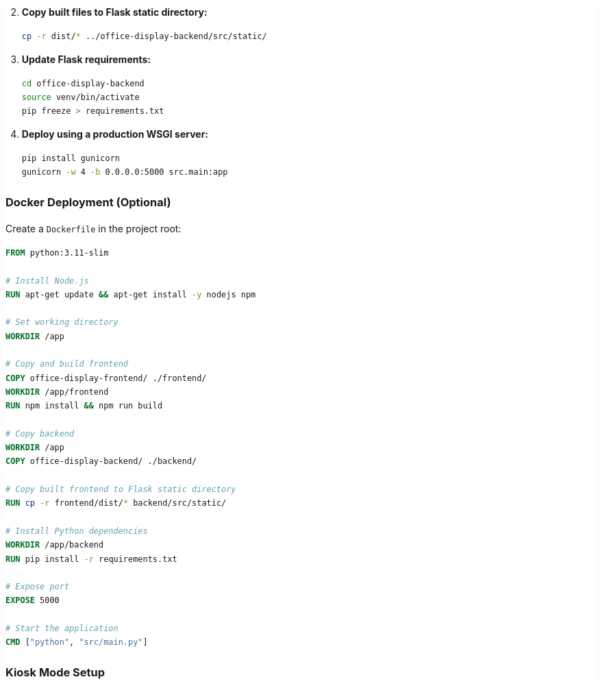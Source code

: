 2. **Copy built files to Flask static directory:**
   ```bash
   cp -r dist/* ../office-display-backend/src/static/
   ```

3. **Update Flask requirements:**
   ```bash
   cd office-display-backend
   source venv/bin/activate
   pip freeze > requirements.txt
   ```

4. **Deploy using a production WSGI server:**
   ```bash
   pip install gunicorn
   gunicorn -w 4 -b 0.0.0.0:5000 src.main:app
   ```

### Docker Deployment (Optional)

Create a `Dockerfile` in the project root:

```dockerfile
FROM python:3.11-slim

# Install Node.js
RUN apt-get update && apt-get install -y nodejs npm

# Set working directory
WORKDIR /app

# Copy and build frontend
COPY office-display-frontend/ ./frontend/
WORKDIR /app/frontend
RUN npm install && npm run build

# Copy backend
WORKDIR /app
COPY office-display-backend/ ./backend/

# Copy built frontend to Flask static directory
RUN cp -r frontend/dist/* backend/src/static/

# Install Python dependencies
WORKDIR /app/backend
RUN pip install -r requirements.txt

# Expose port
EXPOSE 5000

# Start the application
CMD ["python", "src/main.py"]
```

### Kiosk Mode Setup
